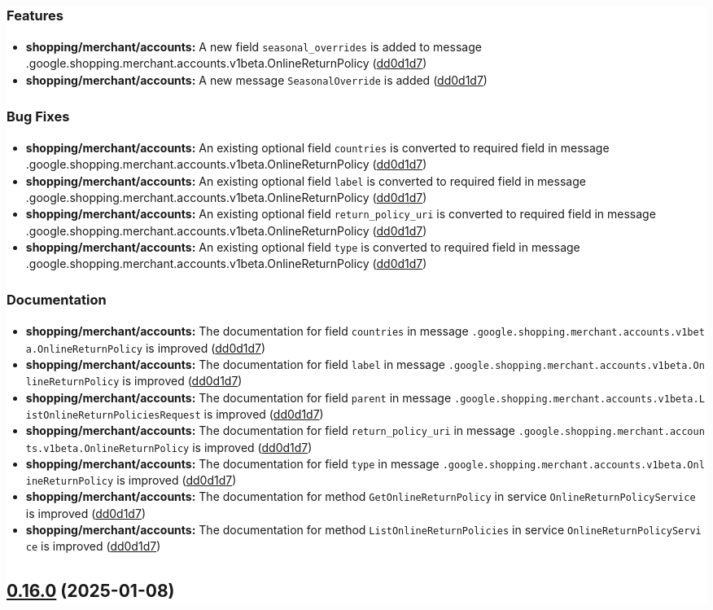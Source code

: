 
### Features

* **shopping/merchant/accounts:** A new field `seasonal_overrides` is added to message .google.shopping.merchant.accounts.v1beta.OnlineReturnPolicy ([dd0d1d7](https://github.com/googleapis/google-cloud-go/commit/dd0d1d7b41884c9fc9b5fe808139cccd29e1e486))
* **shopping/merchant/accounts:** A new message `SeasonalOverride` is added ([dd0d1d7](https://github.com/googleapis/google-cloud-go/commit/dd0d1d7b41884c9fc9b5fe808139cccd29e1e486))


### Bug Fixes

* **shopping/merchant/accounts:** An existing optional field `countries` is converted to required field in message .google.shopping.merchant.accounts.v1beta.OnlineReturnPolicy ([dd0d1d7](https://github.com/googleapis/google-cloud-go/commit/dd0d1d7b41884c9fc9b5fe808139cccd29e1e486))
* **shopping/merchant/accounts:** An existing optional field `label` is converted to required field in message .google.shopping.merchant.accounts.v1beta.OnlineReturnPolicy ([dd0d1d7](https://github.com/googleapis/google-cloud-go/commit/dd0d1d7b41884c9fc9b5fe808139cccd29e1e486))
* **shopping/merchant/accounts:** An existing optional field `return_policy_uri` is converted to required field in message .google.shopping.merchant.accounts.v1beta.OnlineReturnPolicy ([dd0d1d7](https://github.com/googleapis/google-cloud-go/commit/dd0d1d7b41884c9fc9b5fe808139cccd29e1e486))
* **shopping/merchant/accounts:** An existing optional field `type` is converted to required field in message .google.shopping.merchant.accounts.v1beta.OnlineReturnPolicy ([dd0d1d7](https://github.com/googleapis/google-cloud-go/commit/dd0d1d7b41884c9fc9b5fe808139cccd29e1e486))


### Documentation

* **shopping/merchant/accounts:** The documentation for field `countries` in message `.google.shopping.merchant.accounts.v1beta.OnlineReturnPolicy` is improved ([dd0d1d7](https://github.com/googleapis/google-cloud-go/commit/dd0d1d7b41884c9fc9b5fe808139cccd29e1e486))
* **shopping/merchant/accounts:** The documentation for field `label` in message `.google.shopping.merchant.accounts.v1beta.OnlineReturnPolicy` is improved ([dd0d1d7](https://github.com/googleapis/google-cloud-go/commit/dd0d1d7b41884c9fc9b5fe808139cccd29e1e486))
* **shopping/merchant/accounts:** The documentation for field `parent` in message `.google.shopping.merchant.accounts.v1beta.ListOnlineReturnPoliciesRequest` is improved ([dd0d1d7](https://github.com/googleapis/google-cloud-go/commit/dd0d1d7b41884c9fc9b5fe808139cccd29e1e486))
* **shopping/merchant/accounts:** The documentation for field `return_policy_uri` in message `.google.shopping.merchant.accounts.v1beta.OnlineReturnPolicy` is improved ([dd0d1d7](https://github.com/googleapis/google-cloud-go/commit/dd0d1d7b41884c9fc9b5fe808139cccd29e1e486))
* **shopping/merchant/accounts:** The documentation for field `type` in message `.google.shopping.merchant.accounts.v1beta.OnlineReturnPolicy` is improved ([dd0d1d7](https://github.com/googleapis/google-cloud-go/commit/dd0d1d7b41884c9fc9b5fe808139cccd29e1e486))
* **shopping/merchant/accounts:** The documentation for method `GetOnlineReturnPolicy` in service `OnlineReturnPolicyService` is improved ([dd0d1d7](https://github.com/googleapis/google-cloud-go/commit/dd0d1d7b41884c9fc9b5fe808139cccd29e1e486))
* **shopping/merchant/accounts:** The documentation for method `ListOnlineReturnPolicies` in service `OnlineReturnPolicyService` is improved ([dd0d1d7](https://github.com/googleapis/google-cloud-go/commit/dd0d1d7b41884c9fc9b5fe808139cccd29e1e486))

## [0.16.0](https://github.com/googleapis/google-cloud-go/compare/shopping/v0.15.0...shopping/v0.16.0) (2025-01-08)
